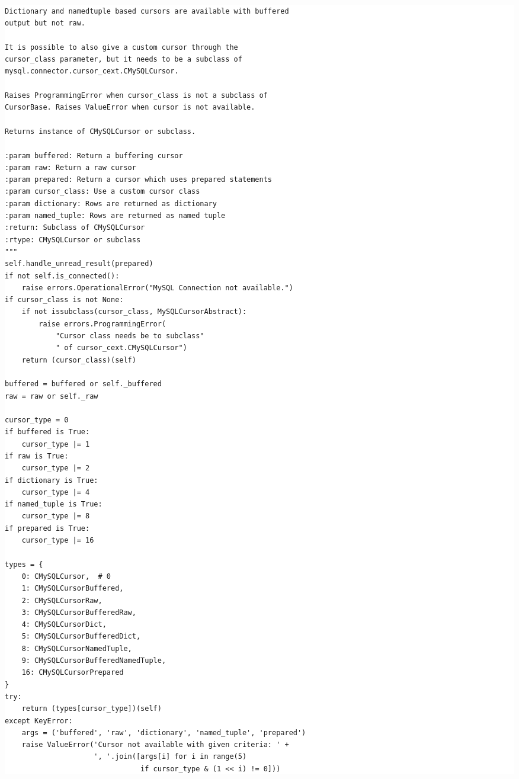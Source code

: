     Dictionary and namedtuple based cursors are available with buffered
    output but not raw.

    It is possible to also give a custom cursor through the
    cursor_class parameter, but it needs to be a subclass of
    mysql.connector.cursor_cext.CMySQLCursor.

    Raises ProgrammingError when cursor_class is not a subclass of
    CursorBase. Raises ValueError when cursor is not available.

    Returns instance of CMySQLCursor or subclass.

    :param buffered: Return a buffering cursor
    :param raw: Return a raw cursor
    :param prepared: Return a cursor which uses prepared statements
    :param cursor_class: Use a custom cursor class
    :param dictionary: Rows are returned as dictionary
    :param named_tuple: Rows are returned as named tuple
    :return: Subclass of CMySQLCursor
    :rtype: CMySQLCursor or subclass
    """
    self.handle_unread_result(prepared)
    if not self.is_connected():
        raise errors.OperationalError("MySQL Connection not available.")
    if cursor_class is not None:
        if not issubclass(cursor_class, MySQLCursorAbstract):
            raise errors.ProgrammingError(
                "Cursor class needs be to subclass"
                " of cursor_cext.CMySQLCursor")
        return (cursor_class)(self)

    buffered = buffered or self._buffered
    raw = raw or self._raw

    cursor_type = 0
    if buffered is True:
        cursor_type |= 1
    if raw is True:
        cursor_type |= 2
    if dictionary is True:
        cursor_type |= 4
    if named_tuple is True:
        cursor_type |= 8
    if prepared is True:
        cursor_type |= 16

    types = {
        0: CMySQLCursor,  # 0
        1: CMySQLCursorBuffered,
        2: CMySQLCursorRaw,
        3: CMySQLCursorBufferedRaw,
        4: CMySQLCursorDict,
        5: CMySQLCursorBufferedDict,
        8: CMySQLCursorNamedTuple,
        9: CMySQLCursorBufferedNamedTuple,
        16: CMySQLCursorPrepared
    }
    try:
        return (types[cursor_type])(self)
    except KeyError:
        args = ('buffered', 'raw', 'dictionary', 'named_tuple', 'prepared')
        raise ValueError('Cursor not available with given criteria: ' +
                         ', '.join([args[i] for i in range(5)
                                    if cursor_type & (1 << i) != 0]))
